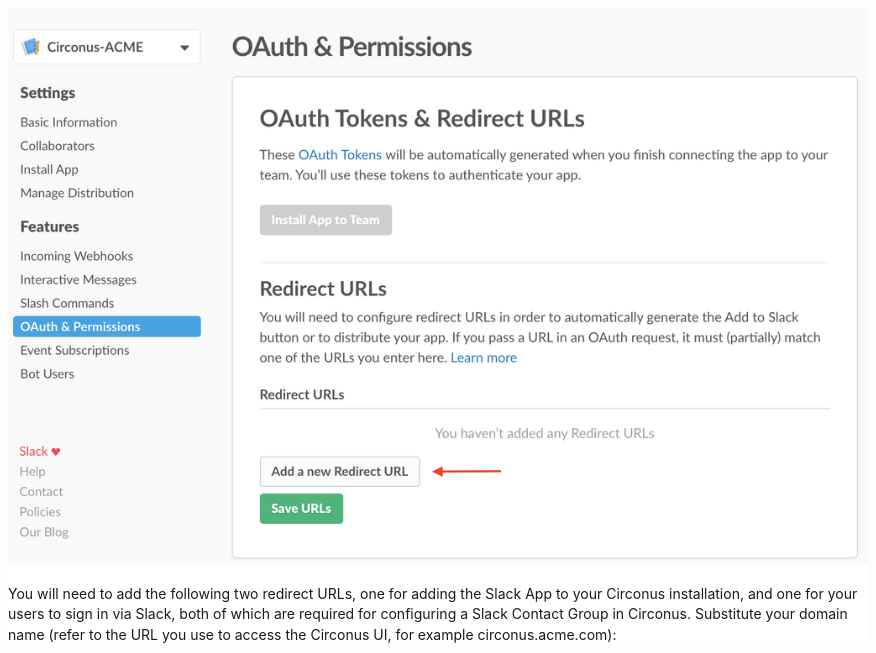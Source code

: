 ![Image: 'slack-inside-alerts_05.png'](../../img/slack-inside-alerts_05.png)

You will need to add the following two redirect URLs, one for adding the Slack App to your Circonus installation, and one for your users to sign in via Slack, both of which are required for configuring a Slack Contact Group in Circonus. Substitute your domain name (refer to the URL you use to access the Circonus UI, for example circonus.acme.com):
